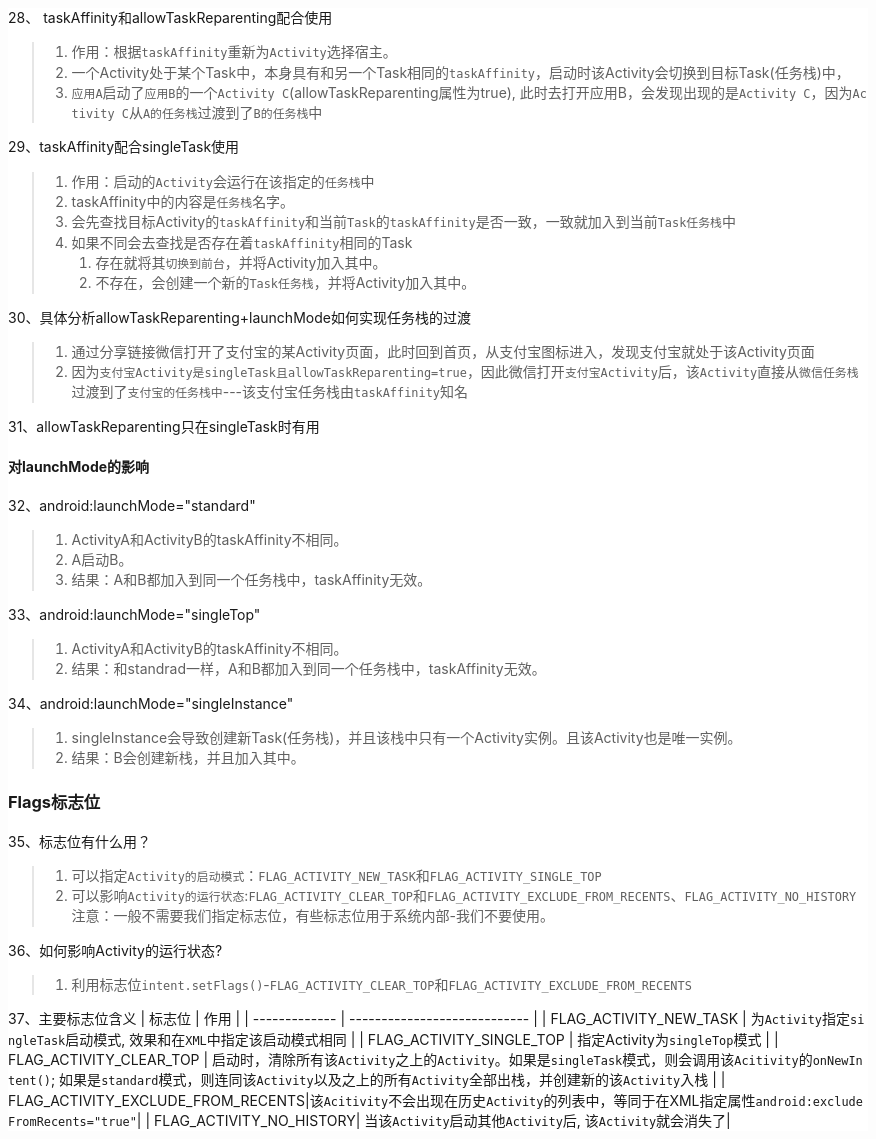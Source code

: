 28、 taskAffinity和allowTaskReparenting配合使用
> 1. 作用：根据`taskAffinity`重新为`Activity`选择宿主。
> 1. 一个Activity处于某个Task中，本身具有和另一个Task相同的`taskAffinity`，启动时该Activity会切换到目标Task(任务栈)中，
> 1. `应用A`启动了`应用B`的一个`Activity C`(allowTaskReparenting属性为true), 此时去打开应用B，会发现出现的是`Activity C`，因为`Activity C`从`A的任务栈`过渡到了`B的任务栈`中

29、taskAffinity配合singleTask使用
> 1. 作用：启动的`Activity`会运行在该指定的`任务栈`中
> 1. taskAffinity中的内容是`任务栈`名字。
> 1. 会先查找目标Activity的`taskAffinity`和当前`Task`的`taskAffinity`是否一致，一致就加入到当前`Task任务栈`中
> 1. 如果不同会去查找是否存在着`taskAffinity`相同的Task
>       1. 存在就将其`切换到前台`，并将Activity加入其中。
>       1. 不存在，会创建一个新的`Task任务栈`，并将Activity加入其中。

30、具体分析allowTaskReparenting+launchMode如何实现任务栈的过渡
> 1. 通过分享链接微信打开了支付宝的某Activity页面，此时回到首页，从支付宝图标进入，发现支付宝就处于该Activity页面
> 1. 因为`支付宝Activity是singleTask且allowTaskReparenting=true`，因此微信打开`支付宝Activity`后，该`Activity`直接从`微信任务栈`过渡到了`支付宝的任务栈中`---该支付宝任务栈由`taskAffinity`知名

31、allowTaskReparenting只在singleTask时有用

#### 对launchMode的影响

32、android:launchMode="standard"
> 1. ActivityA和ActivityB的taskAffinity不相同。
> 1. A启动B。
> 1. 结果：A和B都加入到同一个任务栈中，taskAffinity无效。

33、android:launchMode="singleTop"
> 1. ActivityA和ActivityB的taskAffinity不相同。
> 1. 结果：和standrad一样，A和B都加入到同一个任务栈中，taskAffinity无效。

34、android:launchMode="singleInstance"
> 1. singleInstance会导致创建新Task(任务栈)，并且该栈中只有一个Activity实例。且该Activity也是唯一实例。
> 1. 结果：B会创建新栈，并且加入其中。

### Flags标志位

35、标志位有什么用？
>1. 可以指定`Activity的启动模式`：`FLAG_ACTIVITY_NEW_TASK`和`FLAG_ACTIVITY_SINGLE_TOP`
> 2. 可以影响`Activity的运行状态`:`FLAG_ACTIVITY_CLEAR_TOP`和`FLAG_ACTIVITY_EXCLUDE_FROM_RECENTS`、`FLAG_ACTIVITY_NO_HISTORY`
> 注意：一般不需要我们指定标志位，有些标志位用于系统内部-我们不要使用。

36、如何影响Activity的运行状态?
> 1. 利用标志位`intent.setFlags()`-`FLAG_ACTIVITY_CLEAR_TOP`和`FLAG_ACTIVITY_EXCLUDE_FROM_RECENTS`


37、主要标志位含义
| 标志位 | 作用 |
| ------------- | ---------------------------- |
| FLAG_ACTIVITY_NEW_TASK   | 为`Activity`指定`singleTask`启动模式, 效果和在`XML`中指定该启动模式相同 |
| FLAG_ACTIVITY_SINGLE_TOP | 指定Activity为`singleTop`模式 |
| FLAG_ACTIVITY_CLEAR_TOP  | 启动时，清除所有该`Activity`之上的`Activity`。如果是`singleTask`模式，则会调用该`Acitivity`的`onNewIntent()`; 如果是`standard`模式，则连同该`Activity`以及之上的所有`Activity`全部出栈，并创建新的该`Activity`入栈 |
| FLAG_ACTIVITY_EXCLUDE_FROM_RECENTS|该`Acitivity`不会出现在历史`Activity`的列表中，等同于在XML指定属性`android:excludeFromRecents="true"`|
| FLAG_ACTIVITY_NO_HISTORY| 当该`Activity`启动其他`Activity`后, 该`Activity`就会消失了|
